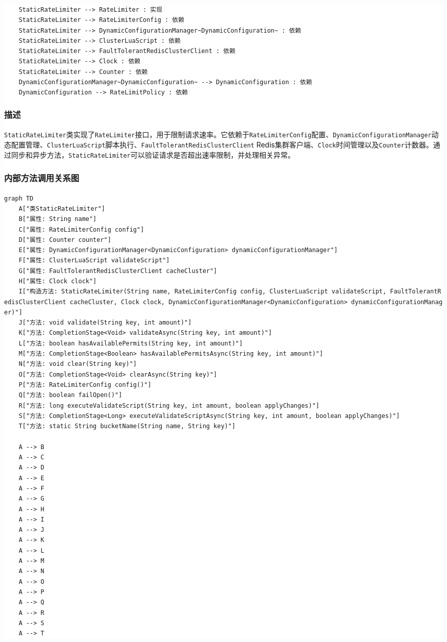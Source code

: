 ```mermaid
    StaticRateLimiter --> RateLimiter : 实现
    StaticRateLimiter --> RateLimiterConfig : 依赖
    StaticRateLimiter --> DynamicConfigurationManager~DynamicConfiguration~ : 依赖
    StaticRateLimiter --> ClusterLuaScript : 依赖
    StaticRateLimiter --> FaultTolerantRedisClusterClient : 依赖
    StaticRateLimiter --> Clock : 依赖
    StaticRateLimiter --> Counter : 依赖
    DynamicConfigurationManager~DynamicConfiguration~ --> DynamicConfiguration : 依赖
    DynamicConfiguration --> RateLimitPolicy : 依赖
```

### 描述
`StaticRateLimiter`类实现了`RateLimiter`接口，用于限制请求速率。它依赖于`RateLimiterConfig`配置、`DynamicConfigurationManager`动态配置管理、`ClusterLuaScript`脚本执行、`FaultTolerantRedisClusterClient` Redis集群客户端、`Clock`时间管理以及`Counter`计数器。通过同步和异步方法，`StaticRateLimiter`可以验证请求是否超出速率限制，并处理相关异常。


### 内部方法调用关系图

```mermaid
graph TD
    A["类StaticRateLimiter"]
    B["属性: String name"]
    C["属性: RateLimiterConfig config"]
    D["属性: Counter counter"]
    E["属性: DynamicConfigurationManager<DynamicConfiguration> dynamicConfigurationManager"]
    F["属性: ClusterLuaScript validateScript"]
    G["属性: FaultTolerantRedisClusterClient cacheCluster"]
    H["属性: Clock clock"]
    I["构造方法: StaticRateLimiter(String name, RateLimiterConfig config, ClusterLuaScript validateScript, FaultTolerantRedisClusterClient cacheCluster, Clock clock, DynamicConfigurationManager<DynamicConfiguration> dynamicConfigurationManager)"]
    J["方法: void validate(String key, int amount)"]
    K["方法: CompletionStage<Void> validateAsync(String key, int amount)"]
    L["方法: boolean hasAvailablePermits(String key, int amount)"]
    M["方法: CompletionStage<Boolean> hasAvailablePermitsAsync(String key, int amount)"]
    N["方法: void clear(String key)"]
    O["方法: CompletionStage<Void> clearAsync(String key)"]
    P["方法: RateLimiterConfig config()"]
    Q["方法: boolean failOpen()"]
    R["方法: long executeValidateScript(String key, int amount, boolean applyChanges)"]
    S["方法: CompletionStage<Long> executeValidateScriptAsync(String key, int amount, boolean applyChanges)"]
    T["方法: static String bucketName(String name, String key)"]

    A --> B
    A --> C
    A --> D
    A --> E
    A --> F
    A --> G
    A --> H
    A --> I
    A --> J
    A --> K
    A --> L
    A --> M
    A --> N
    A --> O
    A --> P
    A --> Q
    A --> R
    A --> S
    A --> T
```